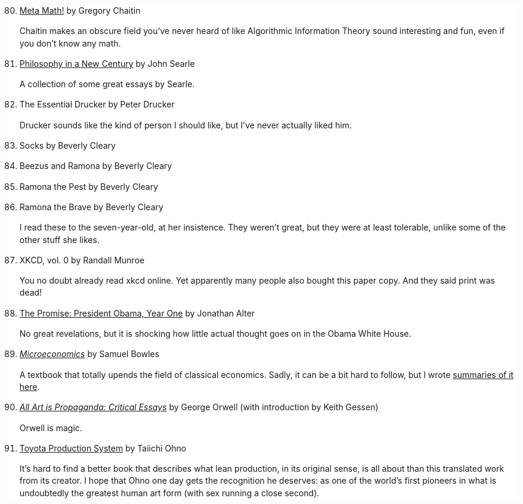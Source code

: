 80. [Meta Math!](http://books.theinfo.org/go/1400077974) by Gregory
    Chaitin

    Chaitin makes an obscure field you’ve never heard of like
    Algorithmic Information Theory sound interesting and fun, even if
    you don’t know any math.

81. [Philosophy in a New
    Century](http://books.theinfo.org/go/0521731585) by John Searle

    A collection of some great essays by Searle.

82. The Essential Drucker by Peter Drucker

    Drucker sounds like the kind of person I should like, but I’ve never
    actually liked him.

83. Socks by Beverly Cleary

84. Beezus and Ramona by Beverly Cleary
85. Ramona the Pest by Beverly Cleary
86. Ramona the Brave by Beverly Cleary

    I read these to the seven-year-old, at her insistence. They weren’t
    great, but they were at least tolerable, unlike some of the other
    stuff she likes.

87. XKCD, vol. 0 by Randall Munroe

    You no doubt already read xkcd online. Yet apparently many people
    also bought this paper copy. And they said print was dead!

88. [The Promise: President Obama, Year
    One](http://books.theinfo.org/go/1847398065) by Jonathan Alter

    No great revelations, but it is shocking how little actual thought
    goes on in the Obama White House.

89. *[Microeconomics](http://books.theinfo.org/go/0691126380)* by Samuel
    Bowles

    A textbook that totally upends the field of classical economics.
    Sadly, it can be a bit hard to follow, but I wrote [summaries of it
    here](http://groups.google.com/group/bowles-l/topics).

90. *[All Art is Propaganda: Critical
    Essays](http://books.theinfo.org/go/0156033070)* by George Orwell
    (with introduction by Keith Gessen)

    Orwell is magic.

91. [Toyota Production System](http://books.theinfo.org/go/0915299143)
    by Taiichi Ohno

    It’s hard to find a better book that describes what lean production,
    in its original sense, is all about than this translated work from
    its creator. I hope that Ohno one day gets the recognition he
    deserves: as one of the world’s first pioneers in what is
    undoubtedly the greatest human art form (with sex running a close
    second).
